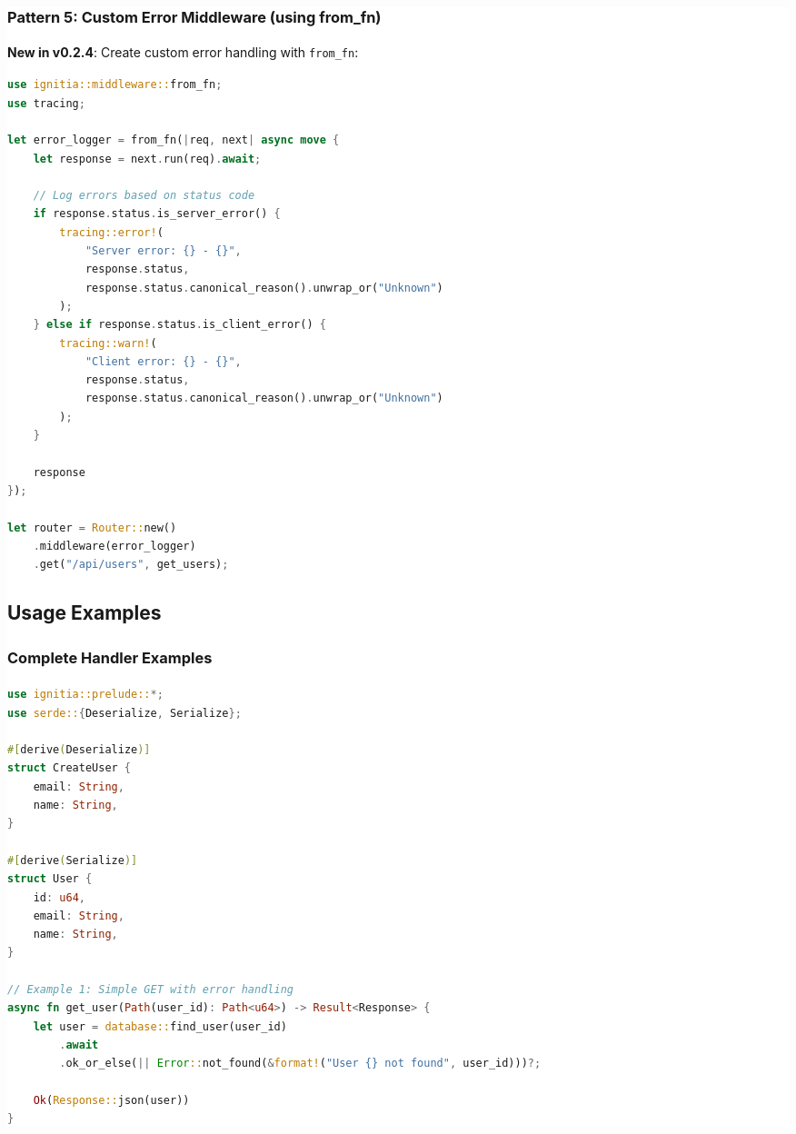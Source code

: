 ### Pattern 5: Custom Error Middleware (using from_fn)

**New in v0.2.4**: Create custom error handling with `from_fn`:

```rust
use ignitia::middleware::from_fn;
use tracing;

let error_logger = from_fn(|req, next| async move {
    let response = next.run(req).await;

    // Log errors based on status code
    if response.status.is_server_error() {
        tracing::error!(
            "Server error: {} - {}",
            response.status,
            response.status.canonical_reason().unwrap_or("Unknown")
        );
    } else if response.status.is_client_error() {
        tracing::warn!(
            "Client error: {} - {}",
            response.status,
            response.status.canonical_reason().unwrap_or("Unknown")
        );
    }

    response
});

let router = Router::new()
    .middleware(error_logger)
    .get("/api/users", get_users);
```

## Usage Examples

### Complete Handler Examples

```rust
use ignitia::prelude::*;
use serde::{Deserialize, Serialize};

#[derive(Deserialize)]
struct CreateUser {
    email: String,
    name: String,
}

#[derive(Serialize)]
struct User {
    id: u64,
    email: String,
    name: String,
}

// Example 1: Simple GET with error handling
async fn get_user(Path(user_id): Path<u64>) -> Result<Response> {
    let user = database::find_user(user_id)
        .await
        .ok_or_else(|| Error::not_found(&format!("User {} not found", user_id)))?;

    Ok(Response::json(user))
}

```